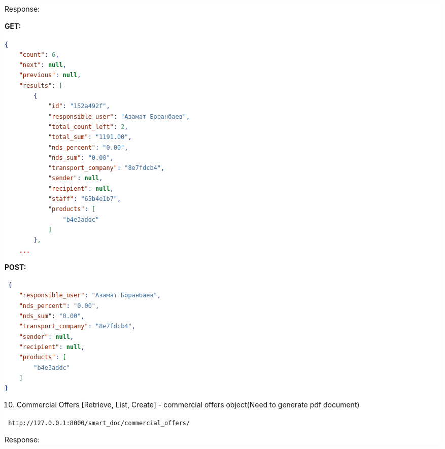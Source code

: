 Response:	

**GET:**

```json
{
    "count": 6,
    "next": null,
    "previous": null,
    "results": [
        {
            "id": "152a492f",
            "responsible_user": "Азамат Боранбаев",
            "total_count_left": 2,
            "total_sum": "1191.00",
            "nds_percent": "0.00",
            "nds_sum": "0.00",
            "transport_company": "8e7fdcb4",
            "sender": null,
            "recipient": null,
            "staff": "65b4e1b7",
            "products": [
                "b4e3addc"
            ]
        },
    ...
```



**POST:**

```json
 {
    "responsible_user": "Азамат Боранбаев",
    "nds_percent": "0.00",
    "nds_sum": "0.00",
    "transport_company": "8e7fdcb4",
    "sender": null,
    "recipient": null,
    "products": [
        "b4e3addc"
    ]
}
```





10. Commercial Offers [Retrieve, List, Create] - commercial offers object(Need to generate pdf document)

```
 http://127.0.0.1:8000/smart_doc/commercial_offers/
```

Response:	
